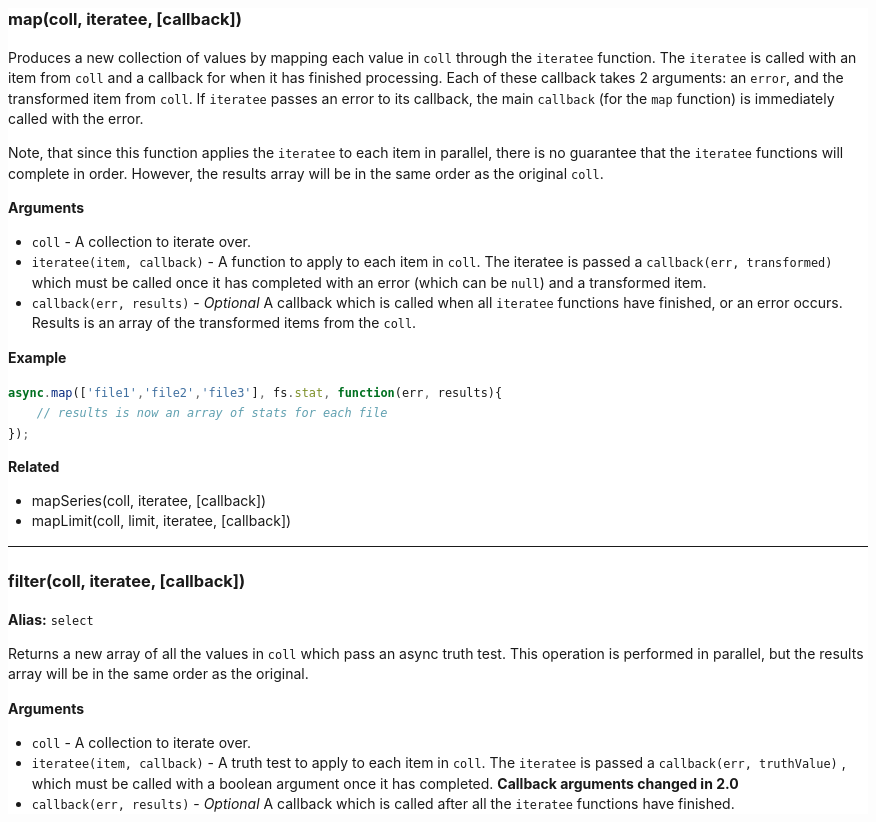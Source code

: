 <a name="map"></a>

### map(coll, iteratee, [callback])

Produces a new collection of values by mapping each value in `coll` through
the `iteratee` function. The `iteratee` is called with an item from `coll` and a
callback for when it has finished processing. Each of these callback takes 2 arguments:
an `error`, and the transformed item from `coll`. If `iteratee` passes an error to its
callback, the main `callback` (for the `map` function) is immediately called with the error.

Note, that since this function applies the `iteratee` to each item in parallel,
there is no guarantee that the `iteratee` functions will complete in order.
However, the results array will be in the same order as the original `coll`.

__Arguments__

* `coll` - A collection to iterate over.
* `iteratee(item, callback)` - A function to apply to each item in `coll`.
  The iteratee is passed a `callback(err, transformed)` which must be called once
  it has completed with an error (which can be `null`) and a transformed item.
* `callback(err, results)` - *Optional* A callback which is called when all `iteratee`
  functions have finished, or an error occurs. Results is an array of the
  transformed items from the `coll`.

__Example__

```js
async.map(['file1','file2','file3'], fs.stat, function(err, results){
    // results is now an array of stats for each file
});
```

__Related__

* mapSeries(coll, iteratee, [callback])
* mapLimit(coll, limit, iteratee, [callback])

---------------------------------------

<a name="select"></a>
<a name="filter"></a>

### filter(coll, iteratee, [callback])

__Alias:__ `select`

Returns a new array of all the values in `coll` which pass an async truth test.
This operation is performed in parallel,
but the results array will be in the same order as the original.

__Arguments__

* `coll` - A collection to iterate over.
* `iteratee(item, callback)` - A truth test to apply to each item in `coll`.
  The `iteratee` is passed a `callback(err, truthValue)` , which must be called with a boolean argument once it has completed. **Callback arguments changed in 2.0**
* `callback(err, results)` - *Optional* A callback which is called after all the `iteratee`
  functions have finished.
